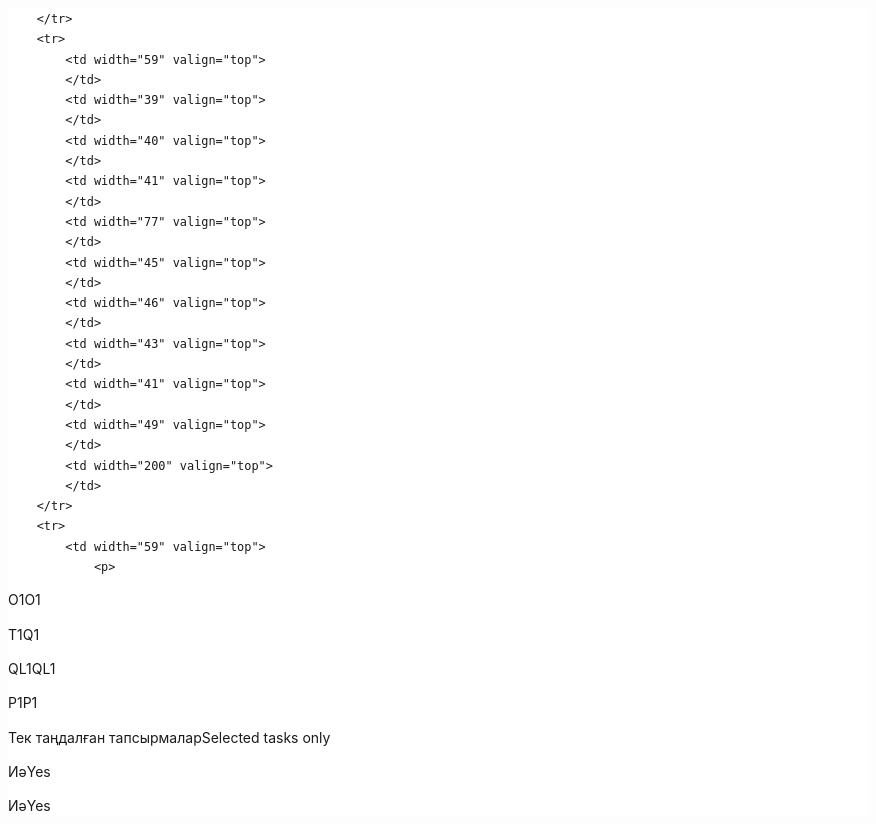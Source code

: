         </tr>
        <tr>
            <td width="59" valign="top">
            </td>
            <td width="39" valign="top">
            </td>
            <td width="40" valign="top">
            </td>
            <td width="41" valign="top">
            </td>
            <td width="77" valign="top">
            </td>
            <td width="45" valign="top">
            </td>
            <td width="46" valign="top">
            </td>
            <td width="43" valign="top">
            </td>
            <td width="41" valign="top">
            </td>
            <td width="49" valign="top">
            </td>
            <td width="200" valign="top">
            </td>
        </tr>
        <tr>
            <td width="59" valign="top">
                <p>
<span data-ttu-id="abb17-262">O1</span><span class="sxs-lookup"><span data-stu-id="abb17-262">O1</span></span> </p>
            </td>
            <td width="39" valign="top">
                <p>
<span data-ttu-id="abb17-263">Т1</span><span class="sxs-lookup"><span data-stu-id="abb17-263">Q1</span></span> </p>
            </td>
            <td width="40" valign="top">
                <p>
<span data-ttu-id="abb17-264">QL1</span><span class="sxs-lookup"><span data-stu-id="abb17-264">QL1</span></span> </p>
            </td>
            <td width="41" valign="top">
                <p>
<span data-ttu-id="abb17-265">P1</span><span class="sxs-lookup"><span data-stu-id="abb17-265">P1</span></span> </p>
            </td>
            <td width="77" valign="top">
                <p>
<span data-ttu-id="abb17-266">Тек таңдалған тапсырмалар</span><span class="sxs-lookup"><span data-stu-id="abb17-266">Selected tasks only</span></span> </p>
            </td>
            <td width="45" valign="top">
                <p>
<span data-ttu-id="abb17-267">Иә</span><span class="sxs-lookup"><span data-stu-id="abb17-267">Yes</span></span> </p>
            </td>
            <td width="46" valign="top">
                <p>
<span data-ttu-id="abb17-268">Иә</span><span class="sxs-lookup"><span data-stu-id="abb17-268">Yes</span></span> </p>
            </td>
            <td width="43" valign="top">
                <p>